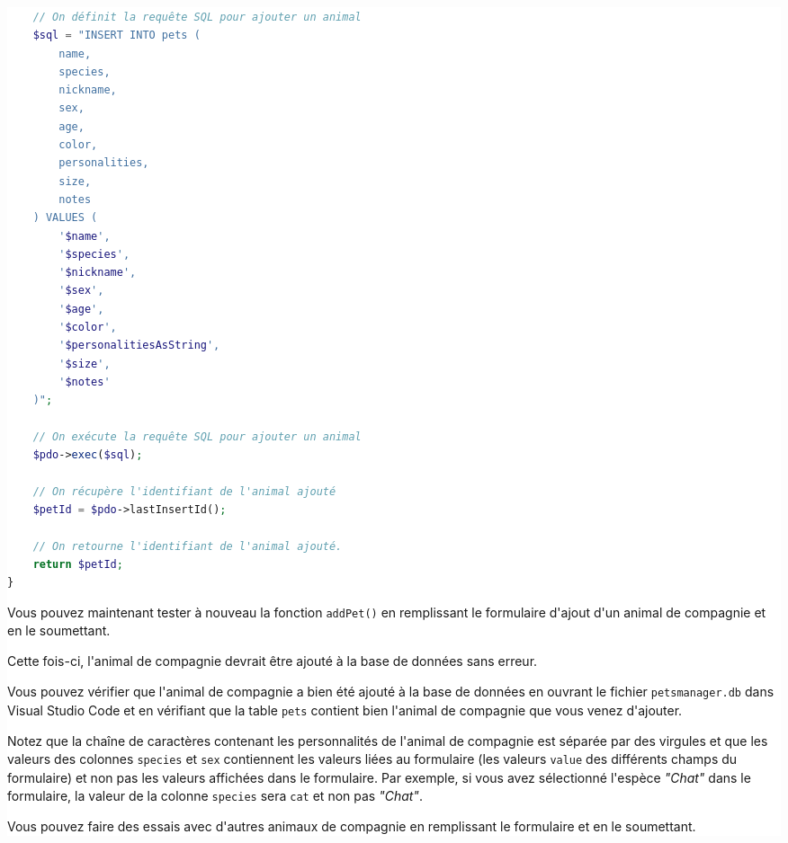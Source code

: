 ```php
    // On définit la requête SQL pour ajouter un animal
    $sql = "INSERT INTO pets (
        name,
        species,
        nickname,
        sex,
        age,
        color,
        personalities,
        size,
        notes
    ) VALUES (
        '$name',
        '$species',
        '$nickname',
        '$sex',
        '$age',
        '$color',
        '$personalitiesAsString',
        '$size',
        '$notes'
    )";

    // On exécute la requête SQL pour ajouter un animal
    $pdo->exec($sql);

    // On récupère l'identifiant de l'animal ajouté
    $petId = $pdo->lastInsertId();

    // On retourne l'identifiant de l'animal ajouté.
    return $petId;
}
```

Vous pouvez maintenant tester à nouveau la fonction `addPet()` en remplissant le
formulaire d'ajout d'un animal de compagnie et en le soumettant.

Cette fois-ci, l'animal de compagnie devrait être ajouté à la base de données
sans erreur.

Vous pouvez vérifier que l'animal de compagnie a bien été ajouté à la base de
données en ouvrant le fichier `petsmanager.db` dans Visual Studio Code et en
vérifiant que la table `pets` contient bien l'animal de compagnie que vous venez
d'ajouter.

Notez que la chaîne de caractères contenant les personnalités de l'animal de
compagnie est séparée par des virgules et que les valeurs des colonnes `species`
et `sex` contiennent les valeurs liées au formulaire (les valeurs `value` des
différents champs du formulaire) et non pas les valeurs affichées dans le
formulaire. Par exemple, si vous avez sélectionné l'espèce _"Chat"_ dans le
formulaire, la valeur de la colonne `species` sera `cat` et non pas _"Chat"_.

Vous pouvez faire des essais avec d'autres animaux de compagnie en remplissant
le formulaire et en le soumettant.
